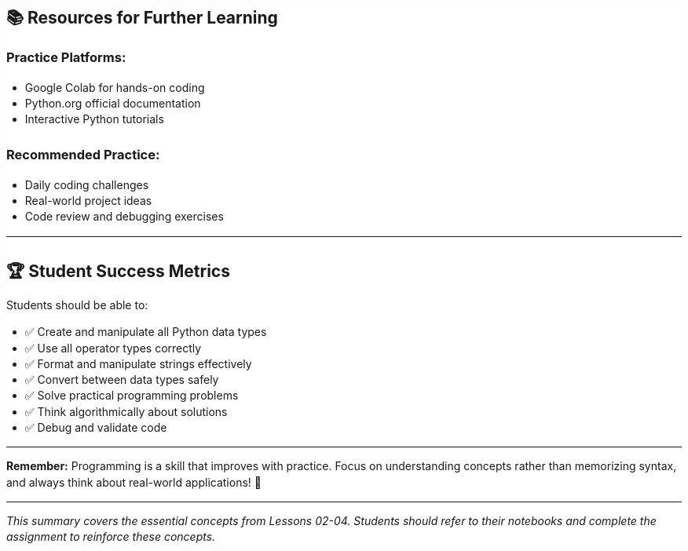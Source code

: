 
## 📚 **Resources for Further Learning**

### **Practice Platforms:**

- Google Colab for hands-on coding
- Python.org official documentation
- Interactive Python tutorials

### **Recommended Practice:**

- Daily coding challenges
- Real-world project ideas
- Code review and debugging exercises

---

## 🏆 **Student Success Metrics**

Students should be able to:

- ✅ Create and manipulate all Python data types
- ✅ Use all operator types correctly
- ✅ Format and manipulate strings effectively
- ✅ Convert between data types safely
- ✅ Solve practical programming problems
- ✅ Think algorithmically about solutions
- ✅ Debug and validate code

---

**Remember:** Programming is a skill that improves with practice. Focus on understanding concepts rather than memorizing syntax, and always think about real-world applications! 🚀

---

_This summary covers the essential concepts from Lessons 02-04. Students should refer to their notebooks and complete the assignment to reinforce these concepts._
